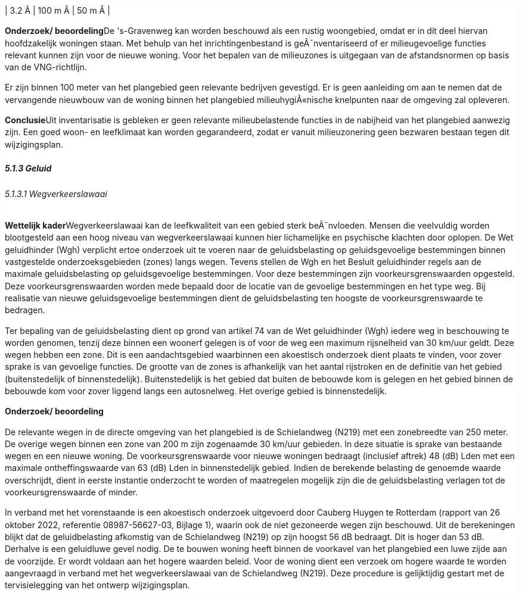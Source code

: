 | 3\.2   Â | 100 m   Â | 50 m   Â |

**Onderzoek/ beoordeling**De 's\-Gravenweg kan worden beschouwd als een rustig woongebied, omdat er in dit deel hiervan hoofdzakelijk woningen staan. Met behulp van het inrichtingenbestand is geÃ¯nventariseerd of er milieugevoelige functies relevant kunnen zijn voor de nieuwe woning. Voor het bepalen van de milieuzones is uitgegaan van de afstandsnormen op basis van de VNG\-richtlijn.

Er zijn binnen 100 meter van het plangebied geen relevante bedrijven gevestigd. Er is geen aanleiding om aan te nemen dat de vervangende nieuwbouw van de woning binnen het plangebied milieuhygiÃ«nische knelpunten naar de omgeving zal opleveren.

**Conclusie**Uit inventarisatie is gebleken er geen relevante milieubelastende functies in de nabijheid van het plangebied aanwezig zijn. Een goed woon\- en leefklimaat kan worden gegarandeerd, zodat er vanuit milieuzonering geen bezwaren bestaan tegen dit wijzigingsplan.

##### 5\.1\.3 Geluid

###### 5\.1\.3\.1 Wegverkeerslawaai

**Wettelijk kader**Wegverkeerslawaai kan de leefkwaliteit van een gebied sterk beÃ¯nvloeden. Mensen die veelvuldig worden blootgesteld aan een hoog niveau van wegverkeerslawaai kunnen hier lichamelijke en psychische klachten door oplopen. De Wet geluidhinder (Wgh) verplicht ertoe onderzoek uit te voeren naar de geluidsbelasting op geluidsgevoelige bestemmingen binnen vastgestelde onderzoeksgebieden (zones) langs wegen. Tevens stellen de Wgh en het Besluit geluidhinder regels aan de maximale geluidsbelasting op geluidsgevoelige bestemmingen. Voor deze bestemmingen zijn voorkeursgrenswaarden opgesteld. Deze voorkeursgrenswaarden worden mede bepaald door de locatie van de gevoelige bestemmingen en het type weg. Bij realisatie van nieuwe geluidsgevoelige bestemmingen dient de geluidsbelasting ten hoogste de voorkeursgrenswaarde te bedragen.

Ter bepaling van de geluidsbelasting dient op grond van artikel 74 van de Wet geluidhinder (Wgh) iedere weg in beschouwing te worden genomen, tenzij deze binnen een woonerf gelegen is of voor de weg een maximum rijsnelheid van 30 km/uur geldt. Deze wegen hebben een zone. Dit is een aandachtsgebied waarbinnen een akoestisch onderzoek dient plaats te vinden, voor zover sprake is van gevoelige functies. De grootte van de zones is afhankelijk van het aantal rijstroken en de definitie van het gebied (buitenstedelijk of binnenstedelijk). Buitenstedelijk is het gebied dat buiten de bebouwde kom is gelegen en het gebied binnen de bebouwde kom voor zover liggend langs een autosnelweg. Het overige gebied is binnenstedelijk.

**Onderzoek/ beoordeling**

De relevante wegen in de directe omgeving van het plangebied is de Schielandweg (N219\) met een zonebreedte van 250 meter. De overige wegen binnen een zone van 200 m zijn zogenaamde 30 km/uur gebieden. In deze situatie is sprake van bestaande wegen en een nieuwe woning. De voorkeursgrenswaarde voor nieuwe woningen bedraagt (inclusief aftrek) 48 (dB) Lden met een maximale ontheffingswaarde van 63 (dB) Lden in binnenstedelijk gebied. Indien de berekende belasting de genoemde waarde overschrijdt, dient in eerste instantie onderzocht te worden of maatregelen mogelijk zijn die de geluidsbelasting verlagen tot de voorkeursgrenswaarde of minder.

In verband met het vorenstaande is een akoestisch onderzoek uitgevoerd door Cauberg Huygen te Rotterdam (rapport van 26 oktober 2022, referentie 08987\-56627\-03, Bijlage 1), waarin ook de niet gezoneerde wegen zijn beschouwd. Uit de berekeningen blijkt dat de geluidbelasting afkomstig van de Schielandweg (N219\) op zijn hoogst 56 dB bedraagt. Dit is hoger dan 53 dB. Derhalve is een geluidluwe gevel nodig. De te bouwen woning heeft binnen de voorkavel van het plangebied een luwe zijde aan de voorzijde. Er wordt voldaan aan het hogere waarden beleid. Voor de woning dient een verzoek om hogere waarde te worden aangevraagd in verband met het wegverkeerslawaai van de Schielandweg (N219\). Deze procedure is gelijktijdig gestart met de tervisielegging van het ontwerp wijzigingsplan.
